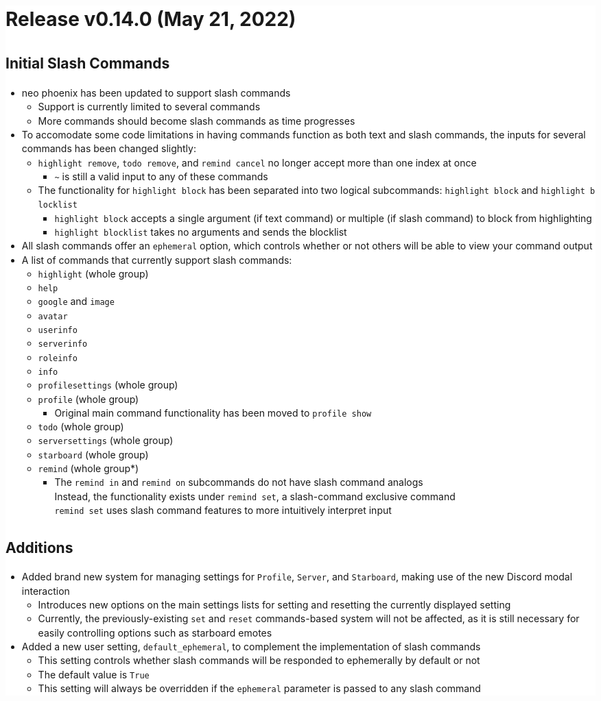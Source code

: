 # **Release v0.14.0** (May 21, 2022)

## Initial Slash Commands

- neo phoenix has been updated to support slash commands
  - Support is currently limited to several commands
  - More commands should become slash commands as time progresses
- To accomodate some code limitations in having commands function as both text and slash commands, the inputs for several commands has been changed slightly:
  - `highlight remove`, `todo remove`, and `remind cancel` no longer accept more than one index at once
    - `~` is still a valid input to any of these commands
  - The functionality for `highlight block` has been separated into two logical subcommands: `highlight block` and `highlight blocklist`
    - `highlight block` accepts a single argument (if text command) or multiple (if slash command) to block from highlighting
    - `highlight blocklist` takes no arguments and sends the blocklist
- All slash commands offer an `ephemeral` option, which controls whether or not others will be able to view your command output
- A list of commands that currently support slash commands:
  - `highlight` (whole group)
  - `help`
  - `google` and `image`
  - `avatar`
  - `userinfo`
  - `serverinfo`
  - `roleinfo`
  - `info`
  - `profilesettings` (whole group)
  - `profile` (whole group)
    - Original main command functionality has been moved to `profile show`
  - `todo` (whole group)
  - `serversettings` (whole group)
  - `starboard` (whole group)
  - `remind` (whole group\*)
    - The `remind in` and `remind on` subcommands do not have slash command analogs  
      Instead, the functionality exists under `remind set`, a slash-command exclusive command  
      `remind set` uses slash command features to more intuitively interpret input

## Additions

- Added brand new system for managing settings for `Profile`, `Server`, and `Starboard`, making use of the new Discord modal interaction
  - Introduces new options on the main settings lists for setting and resetting the currently displayed setting
  - Currently, the previously-existing `set` and `reset` commands-based system will not be affected, as it is still necessary for easily controlling options such as starboard emotes
- Added a new user setting, `default_ephemeral`, to complement the implementation of slash commands
  - This setting controls whether slash commands will be responded to ephemerally by default or not
  - The default value is `True`
  - This setting will always be overridden if the `ephemeral` parameter is passed to any slash command

